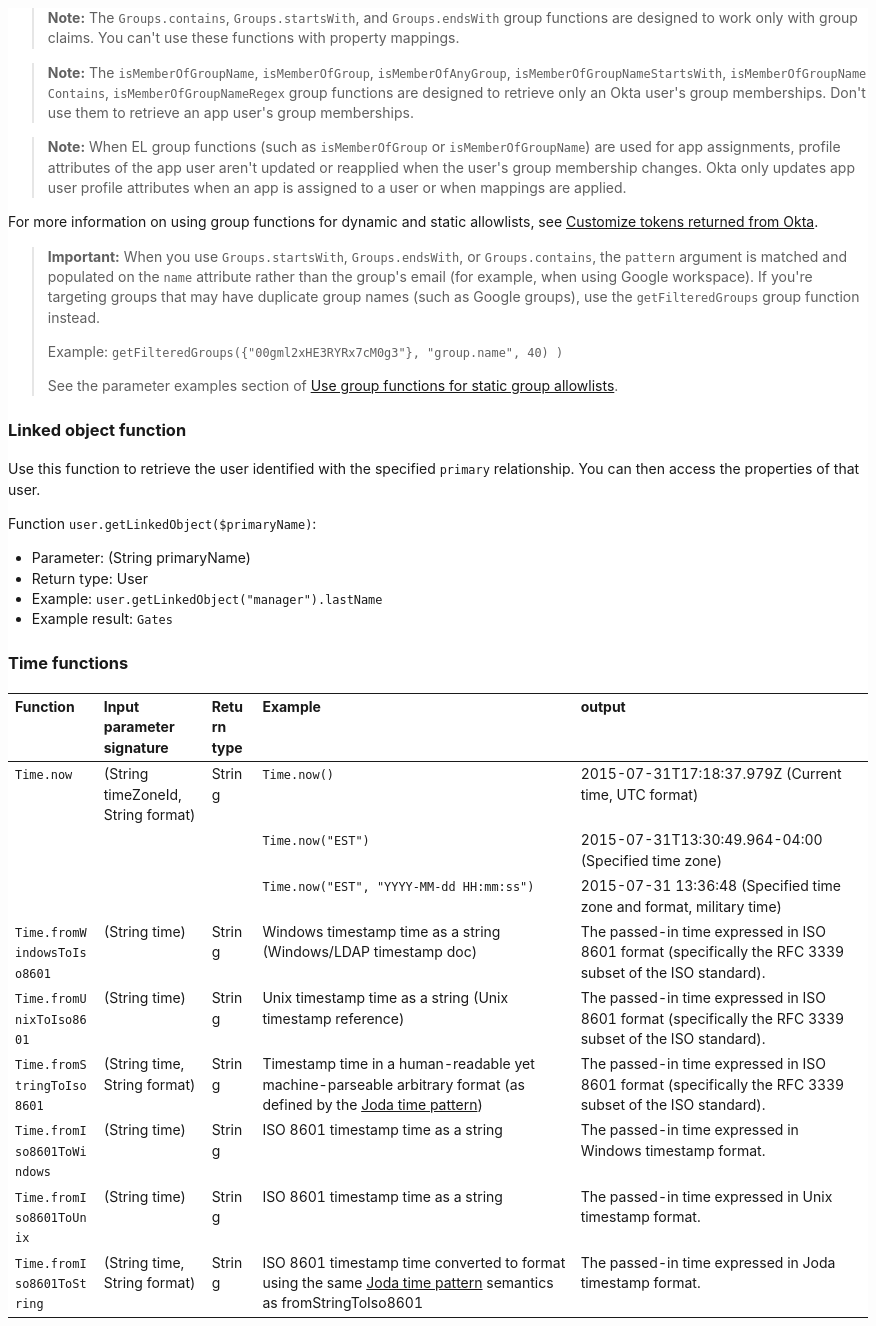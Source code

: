 > **Note:** The `Groups.contains`, `Groups.startsWith`, and `Groups.endsWith` group functions are designed to work only with group claims. You can't use these functions with property mappings.

> **Note:** The `isMemberOfGroupName`, `isMemberOfGroup`, `isMemberOfAnyGroup`, `isMemberOfGroupNameStartsWith`, `isMemberOfGroupNameContains`, `isMemberOfGroupNameRegex` group functions are designed to retrieve only an Okta user's group memberships. Don't use them to retrieve an app user's group memberships.

> **Note:** When EL group functions (such as `isMemberOfGroup` or `isMemberOfGroupName`) are used for app assignments, profile attributes of the app user aren't updated or reapplied when the user's group membership changes. Okta only updates app user profile attributes when an app is assigned to a user or when mappings are applied.

For more information on using group functions for dynamic and static allowlists, see [Customize tokens returned from Okta](/docs/guides/customize-tokens-returned-from-okta/).

> **Important:** When you use `Groups.startsWith`, `Groups.endsWith`, or `Groups.contains`, the `pattern` argument is matched and populated on the `name` attribute rather than the group's email (for example, when using Google workspace). If you're targeting groups that may have duplicate group names (such as Google groups), use the `getFilteredGroups` group function instead.
>
>Example: `getFilteredGroups({"00gml2xHE3RYRx7cM0g3"}, "group.name", 40) )`
>
>See the parameter examples section of [Use group functions for static group allowlists](/docs/guides/customize-tokens-static/main/#use-group-functions-for-static-group-allow-lists).

### Linked object function

Use this function to retrieve the user identified with the specified `primary` relationship. You can then access the properties of that user.

Function `user.getLinkedObject($primaryName)`:
  * Parameter: (String primaryName)
  * Return type: User
  * Example: `user.getLinkedObject("manager").lastName`
  * Example result: `Gates`

### Time functions

| Function                    | Input parameter signature          | Return type      | Example                                                                                                            | output                                                                                                  |
| :-----------                | :--------------------------        | :--------------- | :-----                                                                                                             | :---                                                                                                    |
| `Time.now`                  | (String timeZoneId, String format) | String           | `Time.now()`                                                                                                       | 2015-07-31T17:18:37.979Z (Current time, UTC format)                                                     |
|                             |                                    |                  | `Time.now("EST")`                                                                                                  | 2015-07-31T13:30:49.964-04:00 (Specified time zone)                                                     |
|                             |                                    |                  | `Time.now("EST", "YYYY-MM-dd HH:mm:ss")`                                                                           | 2015-07-31 13:36:48 (Specified time zone and format, military time)                                     |
| `Time.fromWindowsToIso8601` | (String time)                      | String           | Windows timestamp time as a string (Windows/LDAP timestamp doc)                                                    | The passed-in time expressed in ISO 8601 format (specifically the RFC 3339 subset of the ISO standard). |
| `Time.fromUnixToIso8601`    | (String time)                      | String           | Unix timestamp time as a string (Unix timestamp reference)                                                         | The passed-in time expressed in ISO 8601 format (specifically the RFC 3339 subset of the ISO standard). |
| `Time.fromStringToIso8601`  | (String time, String format)       | String           | Timestamp time in a human-readable yet machine-parseable arbitrary format (as defined by the [Joda time pattern](https://www.joda.org/joda-time/key_format.html)) | The passed-in time expressed in ISO 8601 format (specifically the RFC 3339 subset of the ISO standard). |
| `Time.fromIso8601ToWindows` | (String time)                      | String           | ISO 8601 timestamp time as a string                                                                                | The passed-in time expressed in Windows timestamp format.                                               |
| `Time.fromIso8601ToUnix`    | (String time)                      | String           | ISO 8601 timestamp time as a string                                                                                | The passed-in time expressed in Unix timestamp format.                                                  |
| `Time.fromIso8601ToString`  | (String time, String format)       | String           | ISO 8601 timestamp time converted to format using the same [Joda time pattern](https://www.joda.org/joda-time/key_format.html) semantics as fromStringToIso8601     | The passed-in time expressed in Joda timestamp format.                                                           |

